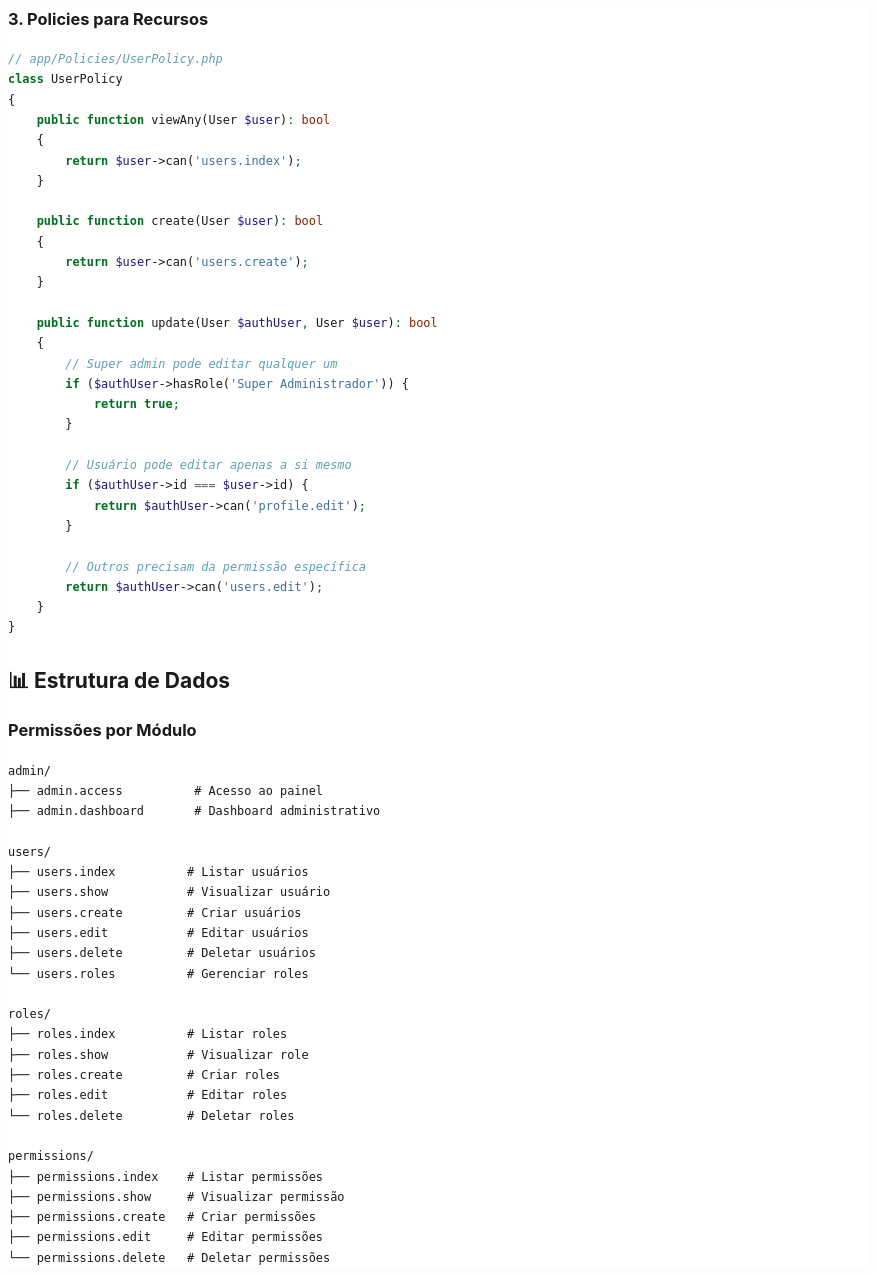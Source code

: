 ### 3. Policies para Recursos
```php
// app/Policies/UserPolicy.php
class UserPolicy
{
    public function viewAny(User $user): bool
    {
        return $user->can('users.index');
    }
    
    public function create(User $user): bool
    {
        return $user->can('users.create');
    }
    
    public function update(User $authUser, User $user): bool
    {
        // Super admin pode editar qualquer um
        if ($authUser->hasRole('Super Administrador')) {
            return true;
        }
        
        // Usuário pode editar apenas a si mesmo
        if ($authUser->id === $user->id) {
            return $authUser->can('profile.edit');
        }
        
        // Outros precisam da permissão específica
        return $authUser->can('users.edit');
    }
}
```

## 📊 Estrutura de Dados

### Permissões por Módulo
```
admin/
├── admin.access          # Acesso ao painel
├── admin.dashboard       # Dashboard administrativo

users/
├── users.index          # Listar usuários
├── users.show           # Visualizar usuário
├── users.create         # Criar usuários
├── users.edit           # Editar usuários
├── users.delete         # Deletar usuários
└── users.roles          # Gerenciar roles

roles/
├── roles.index          # Listar roles
├── roles.show           # Visualizar role
├── roles.create         # Criar roles
├── roles.edit           # Editar roles
└── roles.delete         # Deletar roles

permissions/
├── permissions.index    # Listar permissões
├── permissions.show     # Visualizar permissão
├── permissions.create   # Criar permissões
├── permissions.edit     # Editar permissões
└── permissions.delete   # Deletar permissões
```